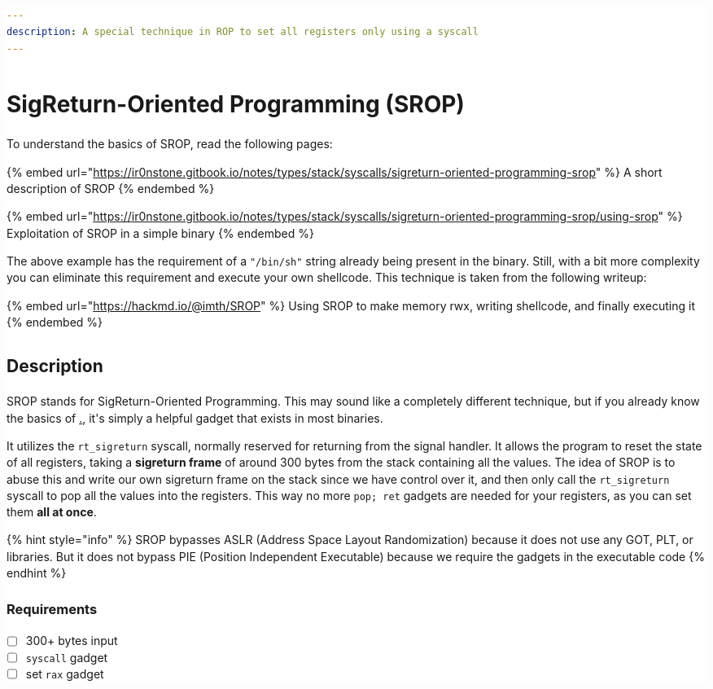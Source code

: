 ```yaml
---
description: A special technique in ROP to set all registers only using a syscall
---
```


# SigReturn-Oriented Programming (SROP)

To understand the basics of SROP, read the following pages:

{% embed url="https://ir0nstone.gitbook.io/notes/types/stack/syscalls/sigreturn-oriented-programming-srop" %}
A short description of SROP
{% endembed %}

{% embed url="https://ir0nstone.gitbook.io/notes/types/stack/syscalls/sigreturn-oriented-programming-srop/using-srop" %}
Exploitation of SROP in a simple binary
{% endembed %}

The above example has the requirement of a `"/bin/sh"` string already being present in the binary. Still, with a bit more complexity you can eliminate this requirement and execute your own shellcode. This technique is taken from the following writeup:

{% embed url="https://hackmd.io/@imth/SROP" %}
Using SROP to make memory rwx, writing shellcode, and finally executing it
{% endembed %}

## Description

SROP stands for SigReturn-Oriented Programming. This may sound like a completely different technique, but if you already know the basics of [.](./ "mention"), it's simply a helpful gadget that exists in most binaries.&#x20;

It utilizes the `rt_sigreturn` syscall, normally reserved for returning from the signal handler. It allows the program to reset the state of all registers, taking a **sigreturn frame** of around 300 bytes from the stack containing all the values. The idea of SROP is to abuse this and write our own sigreturn frame on the stack since we have control over it, and then only call the `rt_sigreturn` syscall to pop all the values into the registers. This way no more `pop; ret` gadgets are needed for your registers, as you can set them **all at once**.

{% hint style="info" %}
SROP bypasses ASLR (Address Space Layout Randomization) because it does not use any GOT, PLT, or libraries. But it does not bypass PIE (Position Independent Executable) because we require the gadgets in the executable code
{% endhint %}

### Requirements

* [ ] 300+ bytes input
* [ ] `syscall` gadget
* [ ] set `rax` gadget
